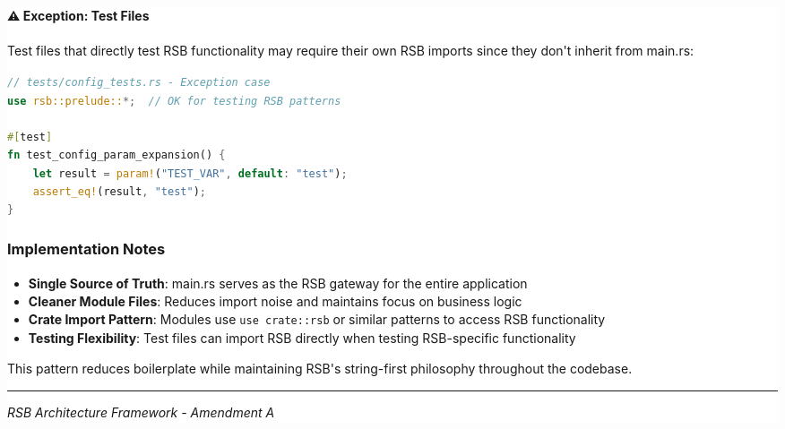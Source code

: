 #### ⚠️ **Exception: Test Files**
Test files that directly test RSB functionality may require their own RSB imports since they don't inherit from main.rs:

```rust
// tests/config_tests.rs - Exception case
use rsb::prelude::*;  // OK for testing RSB patterns

#[test]
fn test_config_param_expansion() {
    let result = param!("TEST_VAR", default: "test");
    assert_eq!(result, "test");
}
```

### **Implementation Notes**

- **Single Source of Truth**: main.rs serves as the RSB gateway for the entire application
- **Cleaner Module Files**: Reduces import noise and maintains focus on business logic  
- **Crate Import Pattern**: Modules use `use crate::rsb` or similar patterns to access RSB functionality
- **Testing Flexibility**: Test files can import RSB directly when testing RSB-specific functionality

This pattern reduces boilerplate while maintaining RSB's string-first philosophy throughout the codebase.

---
*RSB Architecture Framework - Amendment A*
